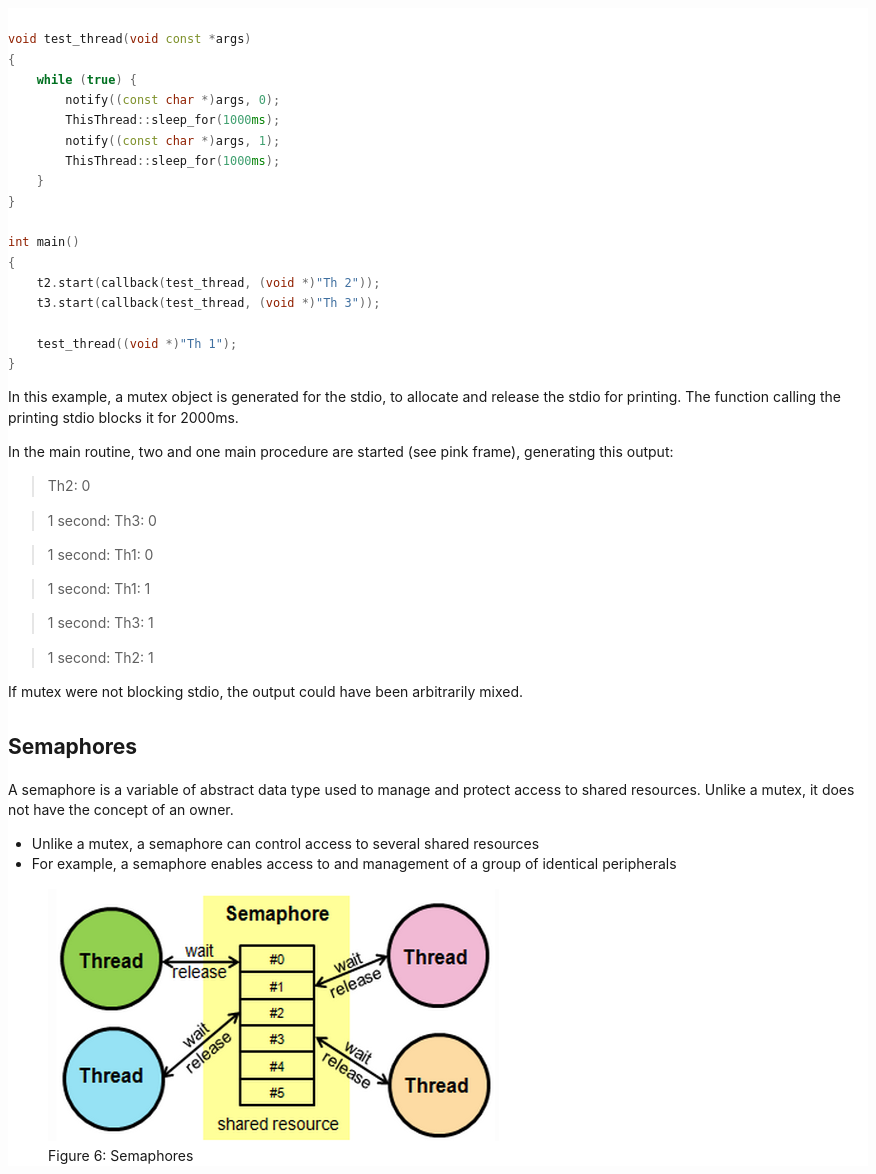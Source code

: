 ```C++

void test_thread(void const *args)
{
    while (true) {
        notify((const char *)args, 0); 
        ThisThread::sleep_for(1000ms);
        notify((const char *)args, 1);
        ThisThread::sleep_for(1000ms);
    }
}

int main()
{
    t2.start(callback(test_thread, (void *)"Th 2"));
    t3.start(callback(test_thread, (void *)"Th 3"));

    test_thread((void *)"Th 1");
}
```

In this example, a mutex object is generated for the stdio, to allocate and release the stdio for printing. 
The function calling the printing stdio blocks it for 2000ms.

In the main routine, two and one main procedure are started (see pink frame), generating this output:

> Th2: 0

> 1 second: Th3: 0

> 1 second: Th1: 0

> 1 second: Th1: 1

> 1 second: Th3: 1

> 1 second: Th2: 1

If mutex were not blocking stdio, the output could have been arbitrarily mixed.


## Semaphores

A semaphore is a variable of abstract data type used to manage and protect access to shared resources. Unlike a mutex, it does not have the concept of an owner.
* Unlike a mutex, a semaphore can control access to several shared resources
* For example, a semaphore enables access to and management of a group of identical peripherals

<figure>
<img src="../../Materials/img/rtos_semaphore.png">
<figcaption> Figure 6: Semaphores</figcaption>
</figure>

